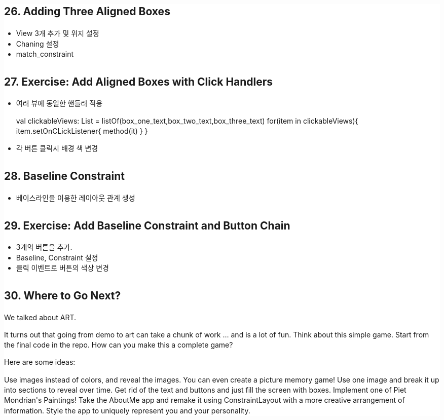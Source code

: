 ## 26. Adding Three Aligned Boxes

- View 3개 추가 및 위지 설정
- Chaning 설정
- match_constraint

## 27. Exercise: Add Aligned Boxes with Click Handlers

- 여러 뷰에 동일한 핸들러 적용

    val clickableViews: List<View> = listOf(box_one_text,box_two_text,box_three_text)
    for(item in clickableViews){
    	item.setOnCLickListener{ method(it) }
    }

- 각 버튼 클릭시 배경 색 변경

## 28. Baseline Constraint

- 베이스라인을 이용한 레이아웃 관계 생성

## 29. Exercise: Add Baseline Constraint and Button Chain

- 3개의 버튼을 추가.
- Baseline, Constraint 설정
- 클릭 이벤트로 버튼의 색상 변경

## 30. Where to Go Next?

We talked about ART.

It turns out that going from demo to art can take a chunk of work … and is a lot of fun. Think about this simple game. Start from the final code in the repo. How can you make this a complete game?

Here are some ideas:

Use images instead of colors, and reveal the images. You can even create a picture memory game!
Use one image and break it up into sections to reveal over time.
Get rid of the text and buttons and just fill the screen with boxes. Implement one of Piet Mondrian's Paintings!
Take the AboutMe app and remake it using ConstraintLayout with a more creative arrangement of information.
Style the app to uniquely represent you and your personality.
